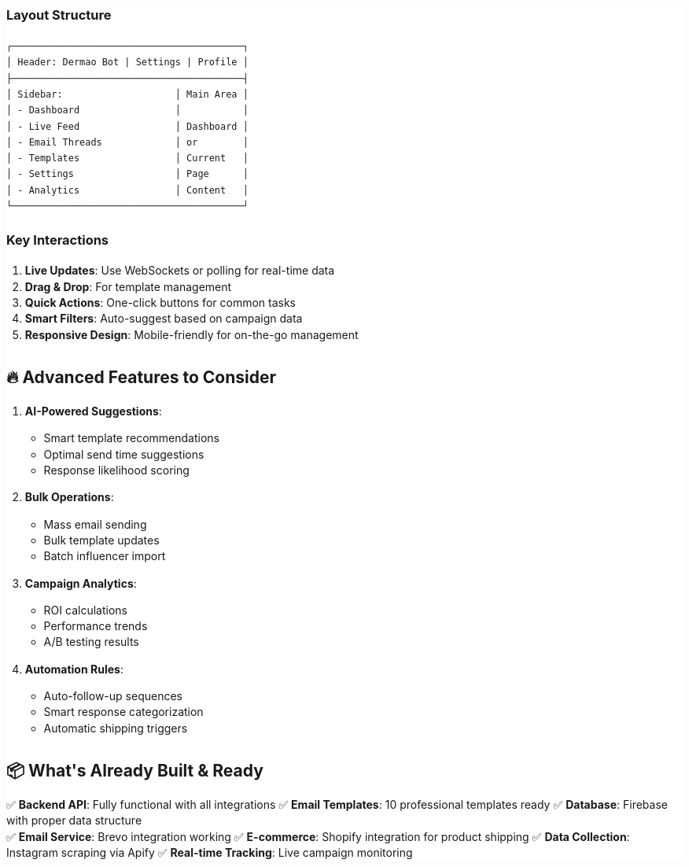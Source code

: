 ### Layout Structure
```
┌─────────────────────────────────────────┐
│ Header: Dermao Bot | Settings | Profile │
├─────────────────────────────────────────┤
│ Sidebar:                    │ Main Area │
│ - Dashboard                 │           │
│ - Live Feed                 │ Dashboard │
│ - Email Threads             │ or        │
│ - Templates                 │ Current   │
│ - Settings                  │ Page      │
│ - Analytics                 │ Content   │
└─────────────────────────────────────────┘
```

### Key Interactions
1. **Live Updates**: Use WebSockets or polling for real-time data
2. **Drag & Drop**: For template management
3. **Quick Actions**: One-click buttons for common tasks
4. **Smart Filters**: Auto-suggest based on campaign data
5. **Responsive Design**: Mobile-friendly for on-the-go management

## 🔥 Advanced Features to Consider

1. **AI-Powered Suggestions**: 
   - Smart template recommendations
   - Optimal send time suggestions
   - Response likelihood scoring

2. **Bulk Operations**:
   - Mass email sending
   - Bulk template updates
   - Batch influencer import

3. **Campaign Analytics**:
   - ROI calculations
   - Performance trends
   - A/B testing results

4. **Automation Rules**:
   - Auto-follow-up sequences
   - Smart response categorization
   - Automatic shipping triggers

## 📦 What's Already Built & Ready

✅ **Backend API**: Fully functional with all integrations
✅ **Email Templates**: 10 professional templates ready
✅ **Database**: Firebase with proper data structure  
✅ **Email Service**: Brevo integration working
✅ **E-commerce**: Shopify integration for product shipping
✅ **Data Collection**: Instagram scraping via Apify
✅ **Real-time Tracking**: Live campaign monitoring
